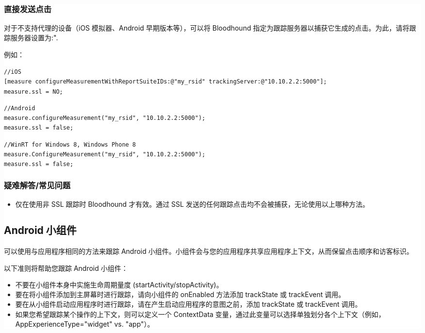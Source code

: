 ### 直接发送点击

对于不支持代理的设备（iOS 模拟器、Android 早期版本等），可以将 Bloodhound 指定为跟踪服务器以捕获它生成的点击。为此，请将跟踪服务器设置为<Bloodhound IP>:<BloodhoundPort>".

例如：

```
//iOS
[measure configureMeasurementWithReportSuiteIDs:@"my_rsid" trackingServer:@"10.10.2.2:5000"];
measure.ssl = NO;
```

```
//Android
measure.configureMeasurement("my_rsid", "10.10.2.2:5000");
measure.ssl = false;
```

```
//WinRT for Windows 8, Windows Phone 8
measure.ConfigureMeasurement("my_rsid", "10.10.2.2:5000");
measure.ssl = false;
```

### 疑难解答/常见问题

* 仅在使用非 SSL 跟踪时 Bloodhound 才有效。通过 SSL 发送的任何跟踪点击均不会被捕获，无论使用以上哪种方法。

## Android 小组件

可以使用与应用程序相同的方法来跟踪 Android 小组件。小组件会与您的应用程序共享应用程序上下文，从而保留点击顺序和访客标识。

以下准则将帮助您跟踪 Android 小组件：

* 不要在小组件本身中实施生命周期量度 (startActivity/stopActivity)。
* 要在将小组件添加到主屏幕时进行跟踪，请向小组件的 onEnabled 方法添加 trackState 或 trackEvent 调用。
* 要在从小组件启动应用程序时进行跟踪，请在产生启动应用程序的意图之前，添加 trackState 或 trackEvent 调用。
* 如果您希望跟踪某个操作的上下文，则可以定义一个 ContextData 变量，通过此变量可以选择单独划分各个上下文（例如，AppExperienceType="widget" vs. "app"）。
